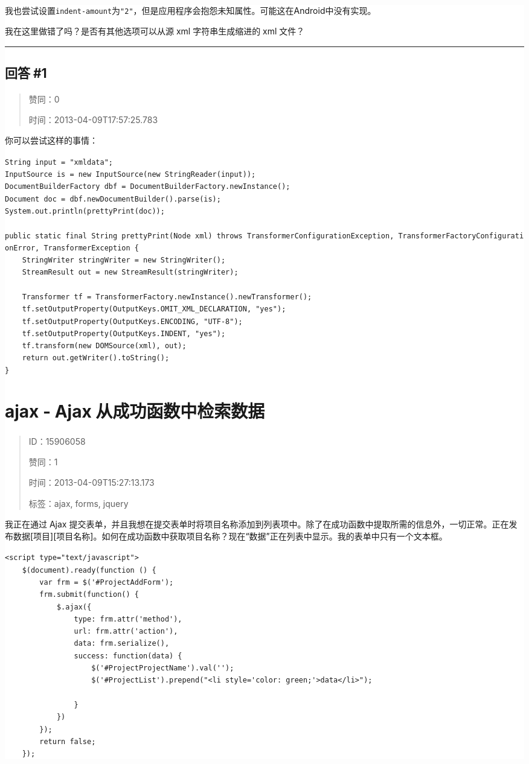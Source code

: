 我也尝试设置`indent-amount`为`"2"`，但是应用程序会抱怨未知属性。可能这在Android中没有实现。

我在这里做错了吗？是否有其他选项可以从源 xml 字符串生成缩进的 xml 文件？

* * *

## 回答 #1

> 赞同：0
> 
> 时间：2013-04-09T17:57:25.783

你可以尝试这样的事情：

```
String input = "xmldata";
InputSource is = new InputSource(new StringReader(input));
DocumentBuilderFactory dbf = DocumentBuilderFactory.newInstance();
Document doc = dbf.newDocumentBuilder().parse(is);
System.out.println(prettyPrint(doc));

public static final String prettyPrint(Node xml) throws TransformerConfigurationException, TransformerFactoryConfigurationError, TransformerException {
    StringWriter stringWriter = new StringWriter();
    StreamResult out = new StreamResult(stringWriter);

    Transformer tf = TransformerFactory.newInstance().newTransformer();
    tf.setOutputProperty(OutputKeys.OMIT_XML_DECLARATION, "yes");
    tf.setOutputProperty(OutputKeys.ENCODING, "UTF-8");
    tf.setOutputProperty(OutputKeys.INDENT, "yes");
    tf.transform(new DOMSource(xml), out);
    return out.getWriter().toString();
} 
```

# ajax - Ajax 从成功函数中检索数据

> ID：15906058
> 
> 赞同：1
> 
> 时间：2013-04-09T15:27:13.173
> 
> 标签：ajax, forms, jquery

我正在通过 Ajax 提交表单，并且我想在提交表单时将项目名称添加到列表项中。除了在成功函数中提取所需的信息外，一切正常。正在发布数据[项目][项目名称]。如何在成功函数中获取项目名称？现在“数据”正在列表中显示。我的表单中只有一个文本框。

```
<script type="text/javascript">
    $(document).ready(function () {     
        var frm = $('#ProjectAddForm');
        frm.submit(function() {
            $.ajax({
                type: frm.attr('method'),
                url: frm.attr('action'),
                data: frm.serialize(),
                success: function(data) {
                    $('#ProjectProjectName').val('');
                    $('#ProjectList').prepend("<li style='color: green;'>data</li>");

                }
            })
        });
        return false;               
    });
```